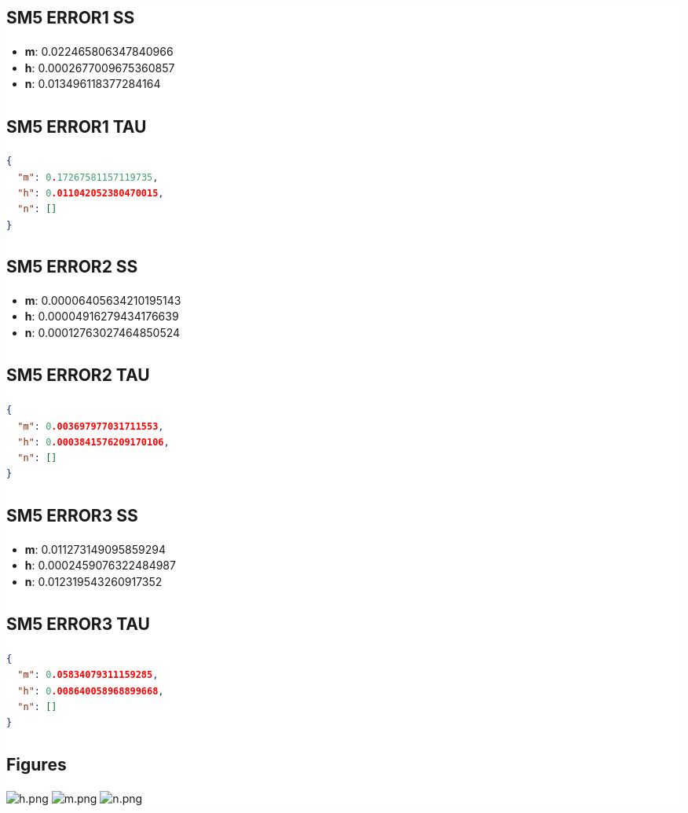 
## SM5 ERROR1 SS

- **m**: 0.022465806347840966
- **h**: 0.0002677009675360857
- **n**: 0.013496118377284164

## SM5 ERROR1 TAU

```json
{
  "m": 0.17267581157119735,
  "h": 0.011042052380470015,
  "n": []
}
```

## SM5 ERROR2 SS

- **m**: 0.00006405634210195143
- **h**: 0.00004916279434176639
- **n**: 0.00012763027464850524

## SM5 ERROR2 TAU

```json
{
  "m": 0.003697977031711553,
  "h": 0.0003841576209170106,
  "n": []
}
```

## SM5 ERROR3 SS

- **m**: 0.011273149095859294
- **h**: 0.0002459076322484987
- **n**: 0.012319543260917352

## SM5 ERROR3 TAU

```json
{
  "m": 0.05834079311159285,
  "h": 0.008640058968899668,
  "n": []
}
```

## Figures

![h.png](images/h.png)
![m.png](images/m.png)
![n.png](images/n.png)
